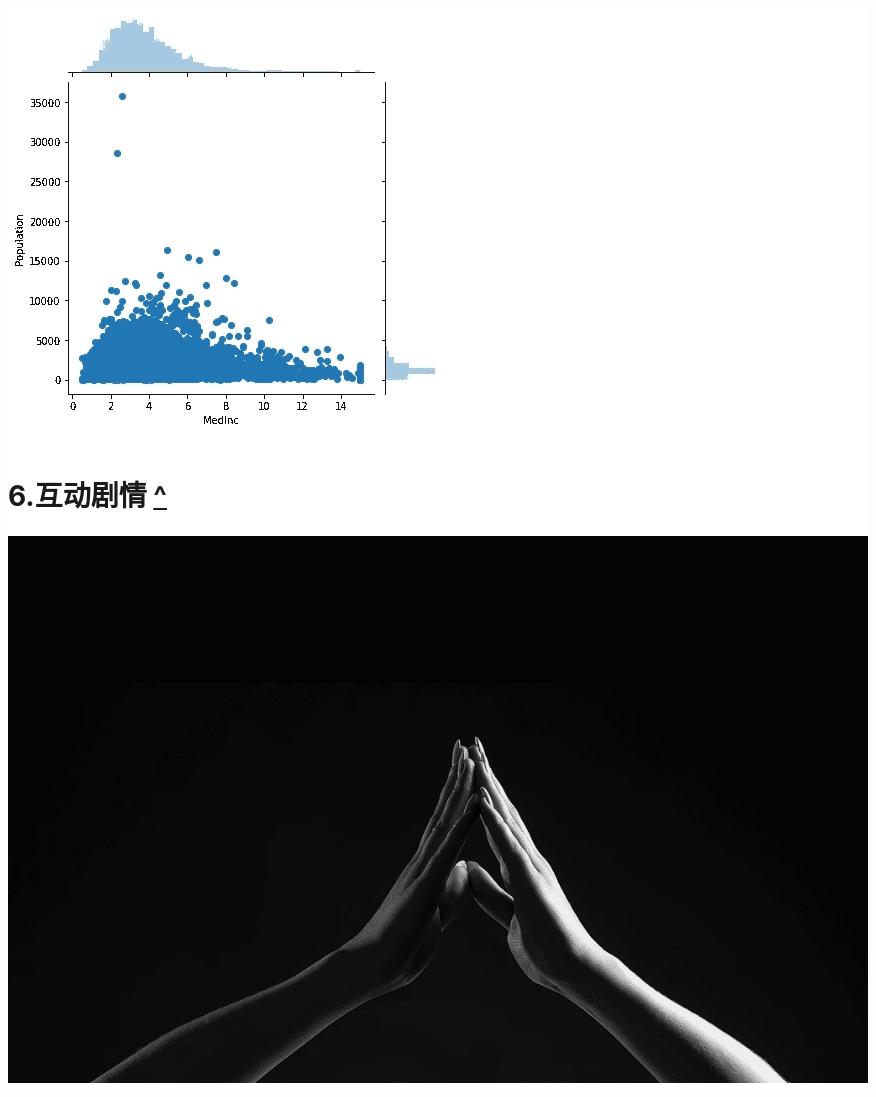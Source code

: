 ****![](img/c784f4c872ec5d59531bd6a0dbaacd4c.png)****

# ****6.互动剧情 [^](#9520)****

****![](img/f81c4abc9830eb694f93dba62fb452a2.png)****
